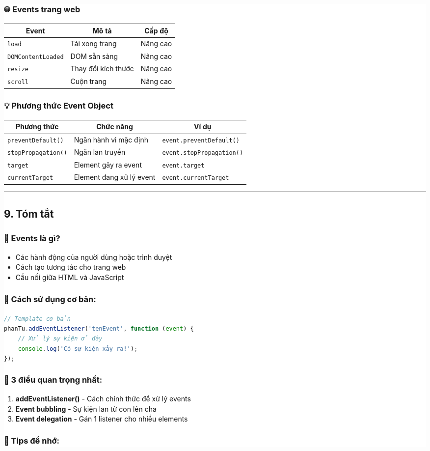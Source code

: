 ### 🌐 Events trang web

| Event              | Mô tả               | Cấp độ   |
| ------------------ | ------------------- | -------- |
| `load`             | Tải xong trang      | Nâng cao |
| `DOMContentLoaded` | DOM sẵn sàng        | Nâng cao |
| `resize`           | Thay đổi kích thước | Nâng cao |
| `scroll`           | Cuộn trang          | Nâng cao |

### 💡 Phương thức Event Object

| Phương thức         | Chức năng                | Ví dụ                     |
| ------------------- | ------------------------ | ------------------------- |
| `preventDefault()`  | Ngăn hành vi mặc định    | `event.preventDefault()`  |
| `stopPropagation()` | Ngăn lan truyền          | `event.stopPropagation()` |
| `target`            | Element gây ra event     | `event.target`            |
| `currentTarget`     | Element đang xử lý event | `event.currentTarget`     |

---

## 9. Tóm tắt

### 🎯 Events là gì?

-   Các hành động của người dùng hoặc trình duyệt
-   Cách tạo tương tác cho trang web
-   Cầu nối giữa HTML và JavaScript

### 🎯 Cách sử dụng cơ bản:

```javascript
// Template cơ bản
phanTu.addEventListener('tenEvent', function (event) {
	// Xử lý sự kiện ở đây
	console.log('Có sự kiện xảy ra!');
});
```

### 🎯 3 điều quan trọng nhất:

1. **addEventListener()** - Cách chính thức để xử lý events
2. **Event bubbling** - Sự kiện lan từ con lên cha
3. **Event delegation** - Gán 1 listener cho nhiều elements

### 🎯 Tips để nhớ:
